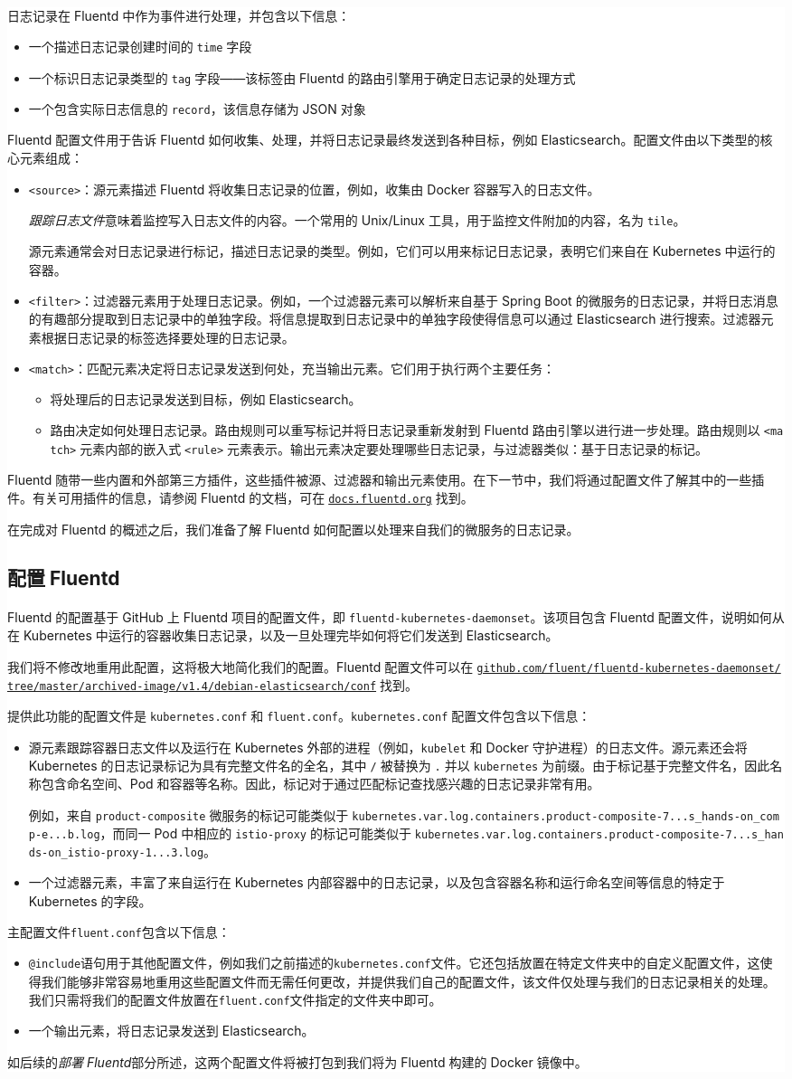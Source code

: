 日志记录在 Fluentd 中作为事件进行处理，并包含以下信息：

+   一个描述日志记录创建时间的 `time` 字段

+   一个标识日志记录类型的 `tag` 字段——该标签由 Fluentd 的路由引擎用于确定日志记录的处理方式

+   一个包含实际日志信息的 `record`，该信息存储为 JSON 对象

Fluentd 配置文件用于告诉 Fluentd 如何收集、处理，并将日志记录最终发送到各种目标，例如 Elasticsearch。配置文件由以下类型的核心元素组成：

+   `<source>`：源元素描述 Fluentd 将收集日志记录的位置，例如，收集由 Docker 容器写入的日志文件。

    *跟踪日志文件*意味着监控写入日志文件的内容。一个常用的 Unix/Linux 工具，用于监控文件附加的内容，名为 `tile`。

    源元素通常会对日志记录进行标记，描述日志记录的类型。例如，它们可以用来标记日志记录，表明它们来自在 Kubernetes 中运行的容器。

+   `<filter>`：过滤器元素用于处理日志记录。例如，一个过滤器元素可以解析来自基于 Spring Boot 的微服务的日志记录，并将日志消息的有趣部分提取到日志记录中的单独字段。将信息提取到日志记录中的单独字段使得信息可以通过 Elasticsearch 进行搜索。过滤器元素根据日志记录的标签选择要处理的日志记录。

+   `<match>`：匹配元素决定将日志记录发送到何处，充当输出元素。它们用于执行两个主要任务：

    +   将处理后的日志记录发送到目标，例如 Elasticsearch。

    +   路由决定如何处理日志记录。路由规则可以重写标记并将日志记录重新发射到 Fluentd 路由引擎以进行进一步处理。路由规则以 `<match>` 元素内部的嵌入式 `<rule>` 元素表示。输出元素决定要处理哪些日志记录，与过滤器类似：基于日志记录的标记。

Fluentd 随带一些内置和外部第三方插件，这些插件被源、过滤器和输出元素使用。在下一节中，我们将通过配置文件了解其中的一些插件。有关可用插件的信息，请参阅 Fluentd 的文档，可在 [`docs.fluentd.org`](https://docs.fluentd.org) 找到。

在完成对 Fluentd 的概述之后，我们准备了解 Fluentd 如何配置以处理来自我们的微服务的日志记录。

## 配置 Fluentd

Fluentd 的配置基于 GitHub 上 Fluentd 项目的配置文件，即 `fluentd-kubernetes-daemonset`。该项目包含 Fluentd 配置文件，说明如何从在 Kubernetes 中运行的容器收集日志记录，以及一旦处理完毕如何将它们发送到 Elasticsearch。

我们将不修改地重用此配置，这将极大地简化我们的配置。Fluentd 配置文件可以在 [`github.com/fluent/fluentd-kubernetes-daemonset/tree/master/archived-image/v1.4/debian-elasticsearch/conf`](https://github.com/fluent/fluentd-kubernetes-daemonset/tree/master/archived-image/v1.4/debian-elasticsearch/conf) 找到。

提供此功能的配置文件是 `kubernetes.conf` 和 `fluent.conf`。`kubernetes.conf` 配置文件包含以下信息：

+   源元素跟踪容器日志文件以及运行在 Kubernetes 外部的进程（例如，`kubelet` 和 Docker 守护进程）的日志文件。源元素还会将 Kubernetes 的日志记录标记为具有完整文件名的全名，其中 `/` 被替换为 `.` 并以 `kubernetes` 为前缀。由于标记基于完整文件名，因此名称包含命名空间、Pod 和容器等名称。因此，标记对于通过匹配标记查找感兴趣的日志记录非常有用。

    例如，来自 `product-composite` 微服务的标记可能类似于 `kubernetes.var.log.containers.product-composite-7...s_hands-on_comp-e...b.log`，而同一 Pod 中相应的 `istio-proxy` 的标记可能类似于 `kubernetes.var.log.containers.product-composite-7...s_hands-on_istio-proxy-1...3.log`。

+   一个过滤器元素，丰富了来自运行在 Kubernetes 内部容器中的日志记录，以及包含容器名称和运行命名空间等信息的特定于 Kubernetes 的字段。

主配置文件`fluent.conf`包含以下信息：

+   `@include`语句用于其他配置文件，例如我们之前描述的`kubernetes.conf`文件。它还包括放置在特定文件夹中的自定义配置文件，这使得我们能够非常容易地重用这些配置文件而无需任何更改，并提供我们自己的配置文件，该文件仅处理与我们的日志记录相关的处理。我们只需将我们的配置文件放置在`fluent.conf`文件指定的文件夹中即可。

+   一个输出元素，将日志记录发送到 Elasticsearch。

如后续的*部署 Fluentd*部分所述，这两个配置文件将被打包到我们将为 Fluentd 构建的 Docker 镜像中。

